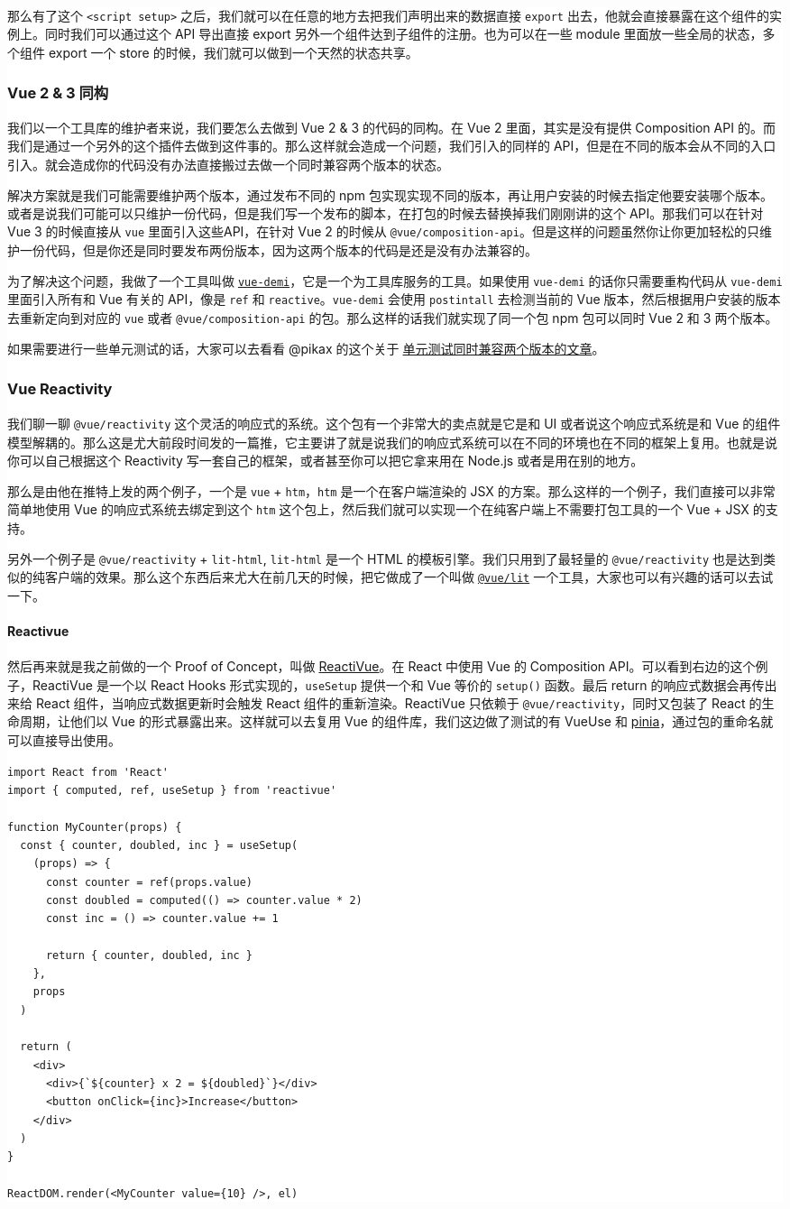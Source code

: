 那么有了这个 `<script setup>` 之后，我们就可以在任意的地方去把我们声明出来的数据直接 `export` 出去，他就会直接暴露在这个组件的实例上。同时我们可以通过这个 API 导出直接 export 另外一个组件达到子组件的注册。也为可以在一些 module 里面放一些全局的状态，多个组件 export 一个 store 的时候，我们就可以做到一个天然的状态共享。

### Vue 2 & 3 同构

我们以一个工具库的维护者来说，我们要怎么去做到 Vue 2 & 3 的代码的同构。在 Vue 2 里面，其实是没有提供 Composition API 的。而我们是通过一个另外的这个插件去做到这件事的。那么这样就会造成一个问题，我们引入的同样的 API，但是在不同的版本会从不同的入口引入。就会造成你的代码没有办法直接搬过去做一个同时兼容两个版本的状态。

解决方案就是我们可能需要维护两个版本，通过发布不同的 npm 包实现实现不同的版本，再让用户安装的时候去指定他要安装哪个版本。或者是说我们可能可以只维护一份代码，但是我们写一个发布的脚本，在打包的时候去替换掉我们刚刚讲的这个 API。那我们可以在针对 Vue 3 的时候直接从 `vue` 里面引入这些API，在针对 Vue 2 的时候从 `@vue/composition-api`。但是这样的问题虽然你让你更加轻松的只维护一份代码，但是你还是同时要发布两份版本，因为这两个版本的代码是还是没有办法兼容的。

为了解决这个问题，我做了一个工具叫做 [`vue-demi`](https://github.com/antfu/vue-demi)，它是一个为工具库服务的工具。如果使用 `vue-demi` 的话你只需要重构代码从 `vue-demi` 里面引入所有和 Vue 有关的 API，像是 `ref` 和 `reactive`。`vue-demi` 会使用 `postintall` 去检测当前的 Vue 版本，然后根据用户安装的版本去重新定向到对应的 `vue` 或者 `@vue/composition-api` 的包。那么这样的话我们就实现了同一个包 npm 包可以同时 Vue 2 和 3 两个版本。

如果需要进行一些单元测试的话，大家可以去看看 @pikax 的这个关于 [单元测试同时兼容两个版本的文章](https://dev.to/pikax/how-to-test-your-library-for-vue-2-and-vue-next-42ao)。

### Vue Reactivity

我们聊一聊 `@vue/reactivity` 这个灵活的响应式的系统。这个包有一个非常大的卖点就是它是和 UI 或者说这个响应式系统是和 Vue 的组件模型解耦的。那么这是尤大前段时间发的一篇推，它主要讲了就是说我们的响应式系统可以在不同的环境也在不同的框架上复用。也就是说你可以自己根据这个 Reactivity 写一套自己的框架，或者甚至你可以把它拿来用在 Node.js 或者是用在别的地方。

那么是由他在推特上发的两个例子，一个是 `vue` + `htm`，`htm` 是一个在客户端渲染的 JSX 的方案。那么这样的一个例子，我们直接可以非常简单地使用 Vue 的响应式系统去绑定到这个 `htm` 这个包上，然后我们就可以实现一个在纯客户端上不需要打包工具的一个 Vue + JSX 的支持。

另外一个例子是 `@vue/reactivity` + `lit-html`, `lit-html` 是一个 HTML 的模板引擎。我们只用到了最轻量的 `@vue/reactivity` 也是达到类似的纯客户端的效果。那么这个东西后来尤大在前几天的时候，把它做成了一个叫做 [`@vue/lit`](https://github.com/yyx990803/vue-lit) 一个工具，大家也可以有兴趣的话可以去试一下。

#### Reactivue

然后再来就是我之前做的一个 Proof of Concept，叫做 [ReactiVue](https://github.com/antfu/reactivue)。在 React 中使用 Vue 的 Composition API。可以看到右边的这个例子，ReactiVue 是一个以 React Hooks 形式实现的，`useSetup` 提供一个和 Vue 等价的 `setup()` 函数。最后 return 的响应式数据会再传出来给 React 组件，当响应式数据更新时会触发 React 组件的重新渲染。ReactiVue 只依赖于 `@vue/reactivity`，同时又包装了 React 的生命周期，让他们以 Vue 的形式暴露出来。这样就可以去复用 Vue 的组件库，我们这边做了测试的有 VueUse 和 [pinia](https://github.com/posva/pinia)，通过包的重命名就可以直接导出使用。

```tsx
import React from 'React'
import { computed, ref, useSetup } from 'reactivue'

function MyCounter(props) {
  const { counter, doubled, inc } = useSetup(
    (props) => {
      const counter = ref(props.value)
      const doubled = computed(() => counter.value * 2)
      const inc = () => counter.value += 1

      return { counter, doubled, inc }
    },
    props
  )

  return (
    <div>
      <div>{`${counter} x 2 = ${doubled}`}</div>
      <button onClick={inc}>Increase</button>
    </div>
  )
}

ReactDOM.render(<MyCounter value={10} />, el)
```
